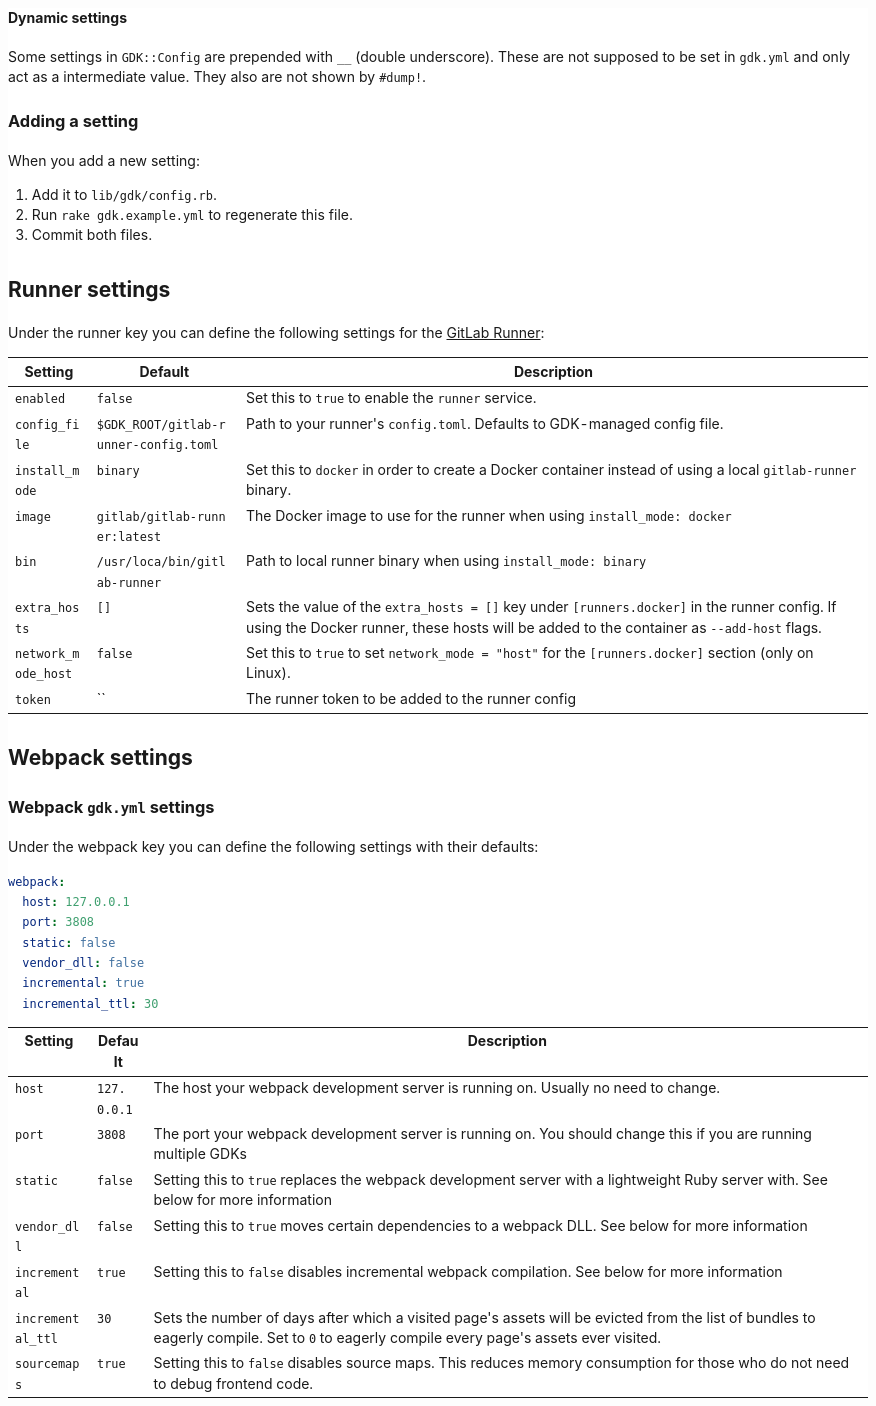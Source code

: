 #### Dynamic settings

Some settings in `GDK::Config` are prepended with `__` (double
underscore). These are not supposed to be set in `gdk.yml` and only
act as a intermediate value. They also are not shown by `#dump!`.

### Adding a setting

When you add a new setting:

1. Add it to `lib/gdk/config.rb`.
1. Run `rake gdk.example.yml` to regenerate this file.
1. Commit both files.

## Runner settings

Under the runner key you can define the following settings for the [GitLab Runner](https://docs.gitlab.com/runner/):

| Setting | Default | Description |
| --- | ------ | ----- |
| `enabled` | `false` | Set this to `true` to enable the `runner` service. |
| `config_file` | `$GDK_ROOT/gitlab-runner-config.toml` | Path to your runner's `config.toml`. Defaults to GDK-managed config file. |
| `install_mode` | `binary` | Set this to `docker` in order to create a Docker container instead of using a local `gitlab-runner` binary. |
| `image` | `gitlab/gitlab-runner:latest` | The Docker image to use for the runner when using `install_mode: docker` |
| `bin` | `/usr/loca/bin/gitlab-runner` | Path to local runner binary when using `install_mode: binary` |
| `extra_hosts` | `[]` | Sets the value of the `extra_hosts = []` key under `[runners.docker]` in the runner config. If using the Docker runner, these hosts will be added to the container as `--add-host` flags. |
| `network_mode_host` | `false` | Set this to `true` to set `network_mode = "host"` for the `[runners.docker]` section (only on Linux). |
| `token` | `` | The runner token to be added to the runner config |

## Webpack settings

### Webpack `gdk.yml` settings

Under the webpack key you can define the following settings with their defaults:

```yaml
webpack:
  host: 127.0.0.1
  port: 3808
  static: false
  vendor_dll: false
  incremental: true
  incremental_ttl: 30
```

| Setting | Default | Description |
| --- | ------ | ----- |
| `host` | `127.0.0.1` | The host your webpack development server is running on. Usually no need to change. |
| `port` | `3808` | The port your webpack development server is running on. You should change this if you are running multiple GDKs |
| `static` | `false` | Setting this to `true` replaces the webpack development server with a lightweight Ruby server with. See below for more information |
| `vendor_dll` | `false` | Setting this to `true` moves certain dependencies to a webpack DLL. See below for more information |
| `incremental` | `true` | Setting this to `false` disables incremental webpack compilation. See below for more information |
| `incremental_ttl` | `30` | Sets the number of days after which a visited page's assets will be evicted from the list of bundles to eagerly compile. Set to `0` to eagerly compile every page's assets ever visited. |
| `sourcemaps` | `true` | Setting this to `false` disables source maps. This reduces memory consumption for those who do not need to debug frontend code. |